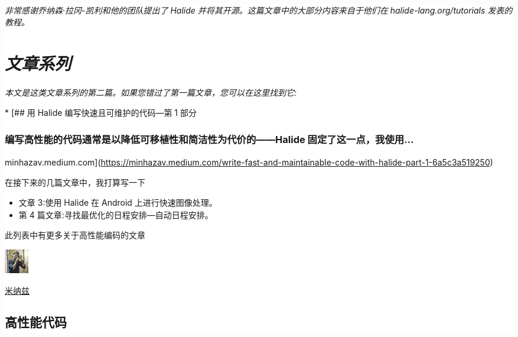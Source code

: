 *非常感谢乔纳森·拉冈-凯利和他的团队提出了 Halide 并将其开源。这篇文章中的大部分内容来自于他们在 halide-lang.org/tutorials 发表的教程。*

# *文章系列*

*本文是这类文章系列的第二篇。如果您错过了第一篇文章，您可以在这里找到它:*

*[](https://minhazav.medium.com/write-fast-and-maintainable-code-with-halide-part-1-6a5c3a519250) [## 用 Halide 编写快速且可维护的代码—第 1 部分

### 编写高性能的代码通常是以降低可移植性和简洁性为代价的——Halide 固定了这一点，我使用…

minhazav.medium.com](https://minhazav.medium.com/write-fast-and-maintainable-code-with-halide-part-1-6a5c3a519250) 

在接下来的几篇文章中，我打算写一下

*   文章 3:使用 Halide 在 Android 上进行快速图像处理。
*   第 4 篇文章:寻找最优化的日程安排—自动日程安排。

此列表中有更多关于高性能编码的文章

![Minhaz](img/cd9ac9977d8ffc444abc911dcdb968aa.png)

[米纳兹](https://minhazav.medium.com/?source=post_page-----4d865466bb8c--------------------------------)

## 高性能代码
